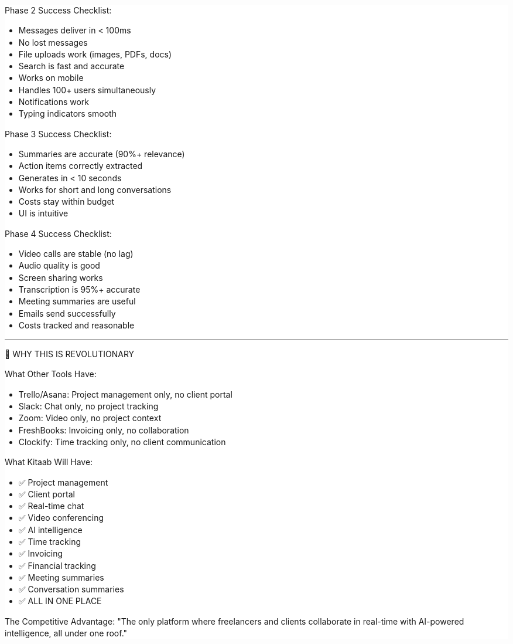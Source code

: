   Phase 2 Success Checklist:

  - Messages deliver in < 100ms
  - No lost messages
  - File uploads work (images, PDFs, docs)
  - Search is fast and accurate
  - Works on mobile
  - Handles 100+ users simultaneously
  - Notifications work
  - Typing indicators smooth

  Phase 3 Success Checklist:

  - Summaries are accurate (90%+ relevance)
  - Action items correctly extracted
  - Generates in < 10 seconds
  - Works for short and long conversations
  - Costs stay within budget
  - UI is intuitive

  Phase 4 Success Checklist:

  - Video calls are stable (no lag)
  - Audio quality is good
  - Screen sharing works
  - Transcription is 95%+ accurate
  - Meeting summaries are useful
  - Emails send successfully
  - Costs tracked and reasonable

  ---
  🚀 WHY THIS IS REVOLUTIONARY

  What Other Tools Have:
  - Trello/Asana: Project management only, no client portal
  - Slack: Chat only, no project tracking
  - Zoom: Video only, no project context
  - FreshBooks: Invoicing only, no collaboration
  - Clockify: Time tracking only, no client communication

  What Kitaab Will Have:
  - ✅ Project management
  - ✅ Client portal
  - ✅ Real-time chat
  - ✅ Video conferencing
  - ✅ AI intelligence
  - ✅ Time tracking
  - ✅ Invoicing
  - ✅ Financial tracking
  - ✅ Meeting summaries
  - ✅ Conversation summaries
  - ✅ ALL IN ONE PLACE

  The Competitive Advantage:
  "The only platform where freelancers and clients collaborate in real-time with AI-powered intelligence, all under one roof."
